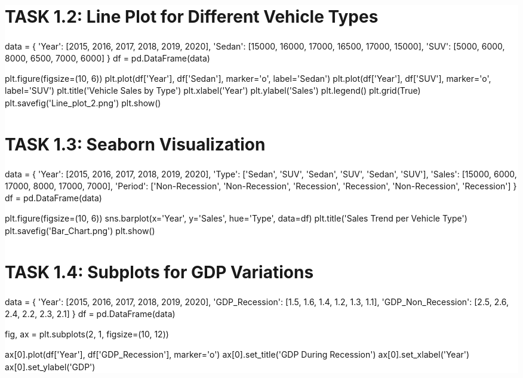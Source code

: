 # TASK 1.2: Line Plot for Different Vehicle Types
data = {
    'Year': [2015, 2016, 2017, 2018, 2019, 2020],
    'Sedan': [15000, 16000, 17000, 16500, 17000, 15000],
    'SUV': [5000, 6000, 8000, 6500, 7000, 6000]
}
df = pd.DataFrame(data)

plt.figure(figsize=(10, 6))
plt.plot(df['Year'], df['Sedan'], marker='o', label='Sedan')
plt.plot(df['Year'], df['SUV'], marker='o', label='SUV')
plt.title('Vehicle Sales by Type')
plt.xlabel('Year')
plt.ylabel('Sales')
plt.legend()
plt.grid(True)
plt.savefig('Line_plot_2.png')
plt.show()

# TASK 1.3: Seaborn Visualization
data = {
    'Year': [2015, 2016, 2017, 2018, 2019, 2020],
    'Type': ['Sedan', 'SUV', 'Sedan', 'SUV', 'Sedan', 'SUV'],
    'Sales': [15000, 6000, 17000, 8000, 17000, 7000],
    'Period': ['Non-Recession', 'Non-Recession', 'Recession', 'Recession', 'Non-Recession', 'Recession']
}
df = pd.DataFrame(data)

plt.figure(figsize=(10, 6))
sns.barplot(x='Year', y='Sales', hue='Type', data=df)
plt.title('Sales Trend per Vehicle Type')
plt.savefig('Bar_Chart.png')
plt.show()

# TASK 1.4: Subplots for GDP Variations
data = {
    'Year': [2015, 2016, 2017, 2018, 2019, 2020],
    'GDP_Recession': [1.5, 1.6, 1.4, 1.2, 1.3, 1.1],
    'GDP_Non_Recession': [2.5, 2.6, 2.4, 2.2, 2.3, 2.1]
}
df = pd.DataFrame(data)

fig, ax = plt.subplots(2, 1, figsize=(10, 12))

ax[0].plot(df['Year'], df['GDP_Recession'], marker='o')
ax[0].set_title('GDP During Recession')
ax[0].set_xlabel('Year')
ax[0].set_ylabel('GDP')
